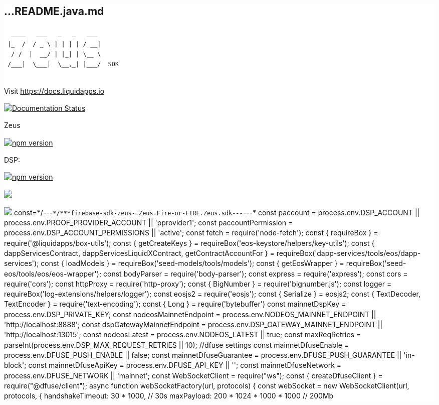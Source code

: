 ## ...README.java.md
```            
  ____   ___   _   _   ___ 
 |_  /  / _ \ | | | | / __|
  / /  |  __/ | |_| | \__ \
 /___|  \___|  \__,_| |___/  SDK
            
```

Visit https://docs.liquidapps.io

[![Documentation Status](https://readthedocs.org/projects/liquidapps/badge/?version=stable)](https://docs.liquidapps.io)

Zeus

[![npm version](https://badge.fury.io/js/%40liquidapps%2Fzeus-cmd.svg)](https://badge.fury.io/js/%40liquidapps%2Fzeus-cmd)

DSP: 

[![npm version](https://badge.fury.io/js/%40liquidapps%2Fdsp.svg)](https://badge.fury.io/js/%40liquidapps%2Fdsp)

[![](https://images.microbadger.com/badges/version/liquidapps/zeus-dsp-bootstrap.svg)](https://hub.docker.com/r/liquidapps)

[![](https://images.microbadger.com/badges/image/liquidapps/eosio-dsp:v1.3-latest.svg)](https://hub.docker.com/r/liquidapps/eosio-dsp) 
const=*/---```*/***firebase-sdk-zeus-=Zeus.Fire-or-FIRE.Zeus.sdk---```---\*
const paccount = process.env.DSP_ACCOUNT || process.env.PROOF_PROVIDER_ACCOUNT || 'pprovider1';
const paccountPermission = process.env.DSP_ACCOUNT_PERMISSIONS || 'active';
const fetch = require('node-fetch');
const { requireBox } = require('@liquidapps/box-utils');
const { getCreateKeys } = requireBox('eos-keystore/helpers/key-utils');
const { dappServicesContract, dappServicesLiquidXContract, getContractAccountFor } = requireBox('dapp-services/tools/eos/dapp-services');
const { loadModels } = requireBox('seed-models/tools/models');
const { getEosWrapper } = requireBox('seed-eos/tools/eos/eos-wrapper');
const bodyParser = require('body-parser');
const express = require('express');
const cors = require('cors');
const httpProxy = require('http-proxy');
const { BigNumber } = require('bignumber.js');
const logger = requireBox('log-extensions/helpers/logger');
const eosjs2 = require('eosjs');
const { Serialize } = eosjs2;
const { TextDecoder, TextEncoder } = require('text-encoding');
const { Long } = require('bytebuffer')
const mainnetDspKey = process.env.DSP_PRIVATE_KEY;
const nodeosMainnetEndpoint = process.env.NODEOS_MAINNET_ENDPOINT || 'http://localhost:8888';
const dspGatewayMainnetEndpoint = process.env.DSP_GATEWAY_MAINNET_ENDPOINT || 'http://localhost:13015';
const nodeosLatest = process.env.NODEOS_LATEST || true;
const maxReqRetries = parseInt(process.env.DSP_MAX_REQUEST_RETRIES || 10);
//dfuse settings
const mainnetDfuseEnable = process.env.DFUSE_PUSH_ENABLE || false;
const mainnetDfuseGuarantee = process.env.DFUSE_PUSH_GUARANTEE || 'in-block';
const mainnetDfuseApiKey = process.env.DFUSE_API_KEY || '';
const mainnetDfuseNetwork = process.env.DFUSE_NETWORK || 'mainnet';
const WebSocketClient = require("ws");
const { createDfuseClient } = require("@dfuse/client");
async function webSocketFactory(url, protocols) {
  const webSocket = new WebSocketClient(url, protocols, {
    handshakeTimeout: 30 * 1000, // 30s
    maxPayload: 200 * 1024 * 1000 * 1000 // 200Mb